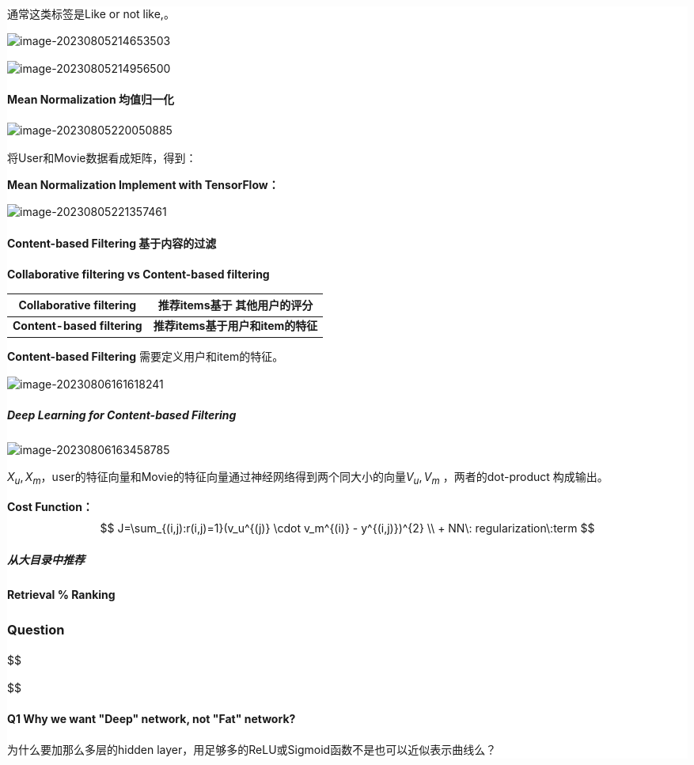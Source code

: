 通常这类标签是Like or not like,。

![image-20230805214653503](C:\Users\ASUS\AppData\Roaming\Typora\typora-user-images\image-20230805214653503.png)

![image-20230805214956500](C:\Users\ASUS\AppData\Roaming\Typora\typora-user-images\image-20230805214956500.png)

#### Mean Normalization 均值归一化

![image-20230805220050885](C:\Users\ASUS\AppData\Roaming\Typora\typora-user-images\image-20230805220050885.png)

将User和Movie数据看成矩阵，得到：

**Mean Normalization Implement with TensorFlow：**

![image-20230805221357461](C:\Users\ASUS\AppData\Roaming\Typora\typora-user-images\image-20230805221357461.png)

#### Content-based Filtering 基于内容的过滤

**Collaborative filtering vs Content-based filtering**

| **Collaborative filtering** | 推荐items基于 其他用户的评分      |
| --------------------------- | --------------------------------- |
| **Content-based filtering** | **推荐items基于用户和item的特征** |

**Content-based Filtering** 需要定义用户和item的特征。

![image-20230806161618241](C:\Users\ASUS\AppData\Roaming\Typora\typora-user-images\image-20230806161618241.png)

##### Deep Learning for Content-based Filtering

![image-20230806163458785](C:\Users\ASUS\AppData\Roaming\Typora\typora-user-images\image-20230806163458785.png)

$X_u,X_m$，user的特征向量和Movie的特征向量通过神经网络得到两个同大小的向量$V_u,V_m$ ，两者的dot-product 构成输出。

**Cost Function：**
$$
J=\sum_{(i,j):r(i,j)=1}(v_u^{(j)} \cdot v_m^{(i)} - y^{(i,j)})^{2} \\ + NN\: regularization\:term
$$

##### 从大目录中推荐

**Retrieval % Ranking**



### Question

$$

$$



#### Q1 Why we want "Deep" network, not "Fat" network?

为什么要加那么多层的hidden layer，用足够多的ReLU或Sigmoid函数不是也可以近似表示曲线么？

